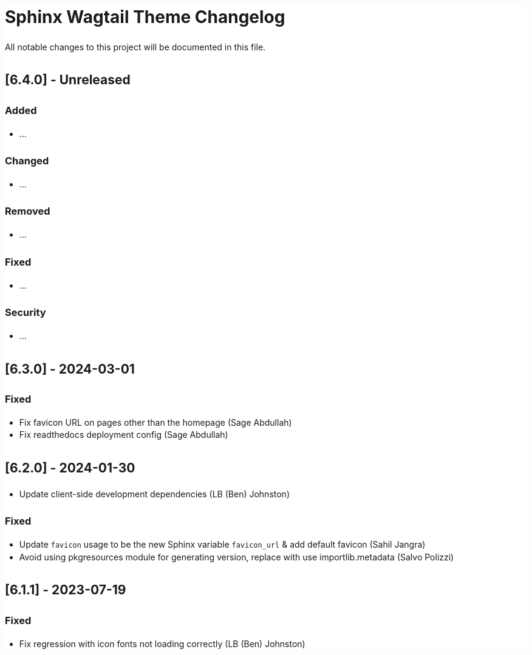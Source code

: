 # Sphinx Wagtail Theme Changelog

All notable changes to this project will be documented in this file.

## [6.4.0] - Unreleased

### Added

-   ...

### Changed

-   ...

### Removed

-   ...

### Fixed

-   ...

### Security

-   ...

## [6.3.0] - 2024-03-01

### Fixed

-   Fix favicon URL on pages other than the homepage (Sage Abdullah)
-   Fix readthedocs deployment config (Sage Abdullah)

## [6.2.0] - 2024-01-30

-   Update client-side development dependencies (LB (Ben) Johnston)

### Fixed

-   Update `favicon` usage to be the new Sphinx variable `favicon_url` & add default favicon (Sahil Jangra)
-   Avoid using pkgresources module for generating version, replace with use importlib.metadata (Salvo Polizzi)

## [6.1.1] - 2023-07-19

### Fixed

-   Fix regression with icon fonts not loading correctly (LB (Ben) Johnston)
